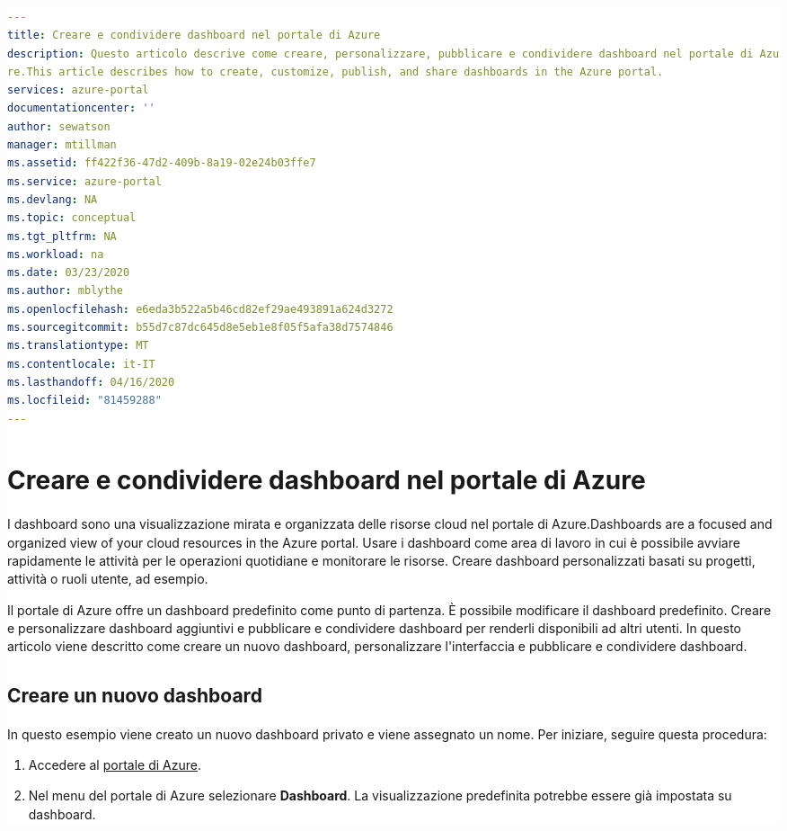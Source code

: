 ```yaml
---
title: Creare e condividere dashboard nel portale di Azure
description: Questo articolo descrive come creare, personalizzare, pubblicare e condividere dashboard nel portale di Azure.This article describes how to create, customize, publish, and share dashboards in the Azure portal.
services: azure-portal
documentationcenter: ''
author: sewatson
manager: mtillman
ms.assetid: ff422f36-47d2-409b-8a19-02e24b03ffe7
ms.service: azure-portal
ms.devlang: NA
ms.topic: conceptual
ms.tgt_pltfrm: NA
ms.workload: na
ms.date: 03/23/2020
ms.author: mblythe
ms.openlocfilehash: e6eda3b522a5b46cd82ef29ae493891a624d3272
ms.sourcegitcommit: b55d7c87dc645d8e5eb1e8f05f5afa38d7574846
ms.translationtype: MT
ms.contentlocale: it-IT
ms.lasthandoff: 04/16/2020
ms.locfileid: "81459288"
---
```

# <a name="create-and-share-dashboards-in-the-azure-portal"></a>Creare e condividere dashboard nel portale di Azure

I dashboard sono una visualizzazione mirata e organizzata delle risorse cloud nel portale di Azure.Dashboards are a focused and organized view of your cloud resources in the Azure portal. Usare i dashboard come area di lavoro in cui è possibile avviare rapidamente le attività per le operazioni quotidiane e monitorare le risorse. Creare dashboard personalizzati basati su progetti, attività o ruoli utente, ad esempio.

Il portale di Azure offre un dashboard predefinito come punto di partenza. È possibile modificare il dashboard predefinito. Creare e personalizzare dashboard aggiuntivi e pubblicare e condividere dashboard per renderli disponibili ad altri utenti. In questo articolo viene descritto come creare un nuovo dashboard, personalizzare l'interfaccia e pubblicare e condividere dashboard.

## <a name="create-a-new-dashboard"></a>Creare un nuovo dashboard

In questo esempio viene creato un nuovo dashboard privato e viene assegnato un nome. Per iniziare, seguire questa procedura:

1. Accedere al [portale di Azure](https://portal.azure.com).

1. Nel menu del portale di Azure selezionare **Dashboard**. La visualizzazione predefinita potrebbe essere già impostata su dashboard.
